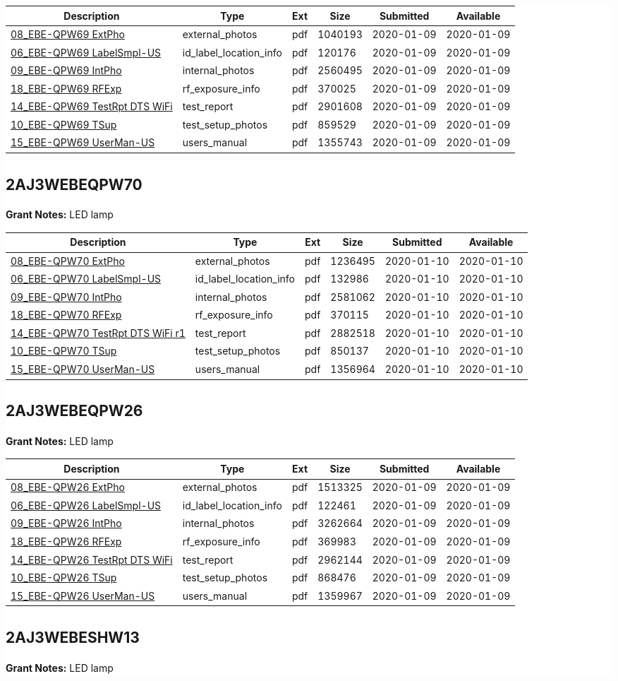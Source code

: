 | Description | Type | Ext | Size | Submitted | Available |
| ----------- | ---- | --- | ---- | --------- | --------- |
| [08_EBE-QPW69 ExtPho](2AJ3WEBEQPW69/a234130f9a8290293daf0fb7d7797183/4581984.pdf) | external_photos | pdf | 1040193 | 2020-01-09 | 2020-01-09 |
| [06_EBE-QPW69 LabelSmpl-US](2AJ3WEBEQPW69/a234130f9a8290293daf0fb7d7797183/4581983.pdf) | id_label_location_info | pdf | 120176 | 2020-01-09 | 2020-01-09 |
| [09_EBE-QPW69 IntPho](2AJ3WEBEQPW69/a234130f9a8290293daf0fb7d7797183/4581985.pdf) | internal_photos | pdf | 2560495 | 2020-01-09 | 2020-01-09 |
| [18_EBE-QPW69 RFExp](2AJ3WEBEQPW69/a234130f9a8290293daf0fb7d7797183/4581992.pdf) | rf_exposure_info | pdf | 370025 | 2020-01-09 | 2020-01-09 |
| [14_EBE-QPW69 TestRpt DTS WiFi](2AJ3WEBEQPW69/a234130f9a8290293daf0fb7d7797183/4581990.pdf) | test_report | pdf | 2901608 | 2020-01-09 | 2020-01-09 |
| [10_EBE-QPW69 TSup](2AJ3WEBEQPW69/a234130f9a8290293daf0fb7d7797183/4581986.pdf) | test_setup_photos | pdf | 859529 | 2020-01-09 | 2020-01-09 |
| [15_EBE-QPW69 UserMan-US](2AJ3WEBEQPW69/a234130f9a8290293daf0fb7d7797183/4581991.pdf) | users_manual | pdf | 1355743 | 2020-01-09 | 2020-01-09 |
## 2AJ3WEBEQPW70
**Grant Notes:** LED lamp

| Description | Type | Ext | Size | Submitted | Available |
| ----------- | ---- | --- | ---- | --------- | --------- |
| [08_EBE-QPW70 ExtPho](2AJ3WEBEQPW70/452843ce0d9c775c22cb60e42edc1f3a/4584043.pdf) | external_photos | pdf | 1236495 | 2020-01-10 | 2020-01-10 |
| [06_EBE-QPW70 LabelSmpl-US](2AJ3WEBEQPW70/452843ce0d9c775c22cb60e42edc1f3a/4584042.pdf) | id_label_location_info | pdf | 132986 | 2020-01-10 | 2020-01-10 |
| [09_EBE-QPW70 IntPho](2AJ3WEBEQPW70/452843ce0d9c775c22cb60e42edc1f3a/4584044.pdf) | internal_photos | pdf | 2581062 | 2020-01-10 | 2020-01-10 |
| [18_EBE-QPW70 RFExp](2AJ3WEBEQPW70/452843ce0d9c775c22cb60e42edc1f3a/4584052.pdf) | rf_exposure_info | pdf | 370115 | 2020-01-10 | 2020-01-10 |
| [14_EBE-QPW70 TestRpt DTS WiFi r1](2AJ3WEBEQPW70/452843ce0d9c775c22cb60e42edc1f3a/4584049.pdf) | test_report | pdf | 2882518 | 2020-01-10 | 2020-01-10 |
| [10_EBE-QPW70 TSup](2AJ3WEBEQPW70/452843ce0d9c775c22cb60e42edc1f3a/4584045.pdf) | test_setup_photos | pdf | 850137 | 2020-01-10 | 2020-01-10 |
| [15_EBE-QPW70 UserMan-US](2AJ3WEBEQPW70/452843ce0d9c775c22cb60e42edc1f3a/4584050.pdf) | users_manual | pdf | 1356964 | 2020-01-10 | 2020-01-10 |
## 2AJ3WEBEQPW26
**Grant Notes:** LED lamp

| Description | Type | Ext | Size | Submitted | Available |
| ----------- | ---- | --- | ---- | --------- | --------- |
| [08_EBE-QPW26 ExtPho](2AJ3WEBEQPW26/d18bbb185ce92e207df0b9129e7dbf4d/4581907.pdf) | external_photos | pdf | 1513325 | 2020-01-09 | 2020-01-09 |
| [06_EBE-QPW26 LabelSmpl-US](2AJ3WEBEQPW26/d18bbb185ce92e207df0b9129e7dbf4d/4581906.pdf) | id_label_location_info | pdf | 122461 | 2020-01-09 | 2020-01-09 |
| [09_EBE-QPW26 IntPho](2AJ3WEBEQPW26/d18bbb185ce92e207df0b9129e7dbf4d/4581908.pdf) | internal_photos | pdf | 3262664 | 2020-01-09 | 2020-01-09 |
| [18_EBE-QPW26 RFExp](2AJ3WEBEQPW26/d18bbb185ce92e207df0b9129e7dbf4d/4581915.pdf) | rf_exposure_info | pdf | 369983 | 2020-01-09 | 2020-01-09 |
| [14_EBE-QPW26 TestRpt DTS WiFi](2AJ3WEBEQPW26/d18bbb185ce92e207df0b9129e7dbf4d/4581913.pdf) | test_report | pdf | 2962144 | 2020-01-09 | 2020-01-09 |
| [10_EBE-QPW26 TSup](2AJ3WEBEQPW26/d18bbb185ce92e207df0b9129e7dbf4d/4581909.pdf) | test_setup_photos | pdf | 868476 | 2020-01-09 | 2020-01-09 |
| [15_EBE-QPW26 UserMan-US](2AJ3WEBEQPW26/d18bbb185ce92e207df0b9129e7dbf4d/4581914.pdf) | users_manual | pdf | 1359967 | 2020-01-09 | 2020-01-09 |
## 2AJ3WEBESHW13
**Grant Notes:** LED lamp
